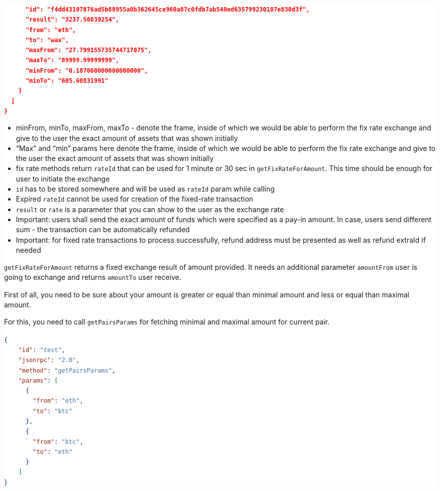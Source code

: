 ```json
      "id": "f4dd43107876ad5b88955a0b362645ce960a87c0fdb7ab540ed635799230107e830d3f",
      "result": "3237.50839254",
      "from": "eth",
      "to": "wax",
      "maxFrom": "27.799155735744717075",
      "maxTo": "89999.99999999",
      "minFrom": "0.187060000000000000",
      "minTo": "605.60831991"
    }
  ]
}
```
* minFrom, minTo, maxFrom, maxTo - denote the frame, inside of which we would be able to perform the fix rate exchange and give to the user the exact amount of assets that was shown initially
* “Max” and “min” params here denote the frame, inside of which we would be able to perform the fix rate exchange and give to the user the exact amount of assets that was shown initially
* fix rate methods return `rateId` that can be used for 1 minute or 30 sec in `getFixRateForAmount`. This time should be enough for user to initiate the exchange
* `id` has to be stored somewhere and will be used as `rateId` param while calling
* Expired `rateId` cannot be used for creation of the fixed-rate transaction
* `result` or `rate` is a parameter that you can show to the user as the exchange rate
* Important: users shall send the exact amount of funds which were specified as a pay-in amount. In case, users send different sum - the transaction can be automatically refunded
* Important: for fixed rate transactions to process successfully, refund address must be presented as well as refund extraId if needed

`getFixRateForAmount` returns a fixed exchange result of amount provided. It needs an additional parameter `amountFrom` user is going to exchange and returns `amountTo` user receive.

First of all, you need to be sure about your amount is greater or equal than minimal amount and less or equal than maximal amount.

For this, you need to call `getPairsParams` for fetching minimal and maximal amount for current pair.

```json
{
    "id": "test",
    "jsonrpc": "2.0",
    "method": "getPairsParams",
    "params": [
      {
        "from": "eth",
        "to": "btc"
      },
      {
        "from": "btc",
        "to": "eth"
      }
    ]
}
```
